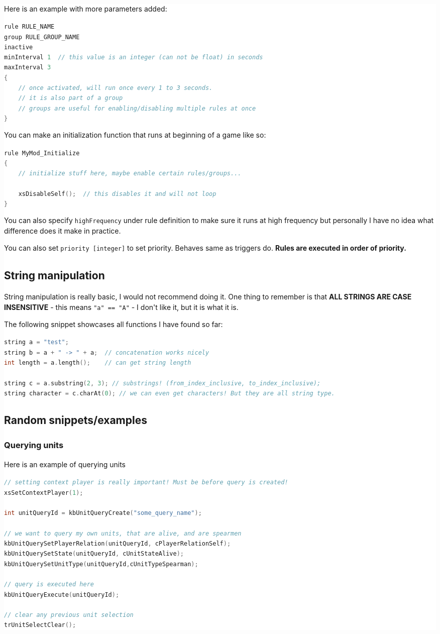 Here is an example with more parameters added:
```c
rule RULE_NAME
group RULE_GROUP_NAME
inactive
minInterval 1  // this value is an integer (can not be float) in seconds
maxInterval 3
{
    // once activated, will run once every 1 to 3 seconds.
    // it is also part of a group 
    // groups are useful for enabling/disabling multiple rules at once
}
```

You can make an initialization function that runs at beginning of a game like so:
```c
rule MyMod_Initialize
{
    // initialize stuff here, maybe enable certain rules/groups...

    xsDisableSelf();  // this disables it and will not loop
}
```
You can also specify `highFrequency` under rule definition to make sure it runs at high frequency but personally I have no idea what difference does it make in practice.

You can also set `priority [integer]` to set priority. Behaves same as triggers do. **Rules are executed in order of priority.**

## String manipulation
String manipulation is really basic, I would not recommend doing it. One thing to remember is that **ALL STRINGS ARE CASE INSENSITIVE** - this means `"a" == "A"` - I don't like it, but it is what it is.

The following snippet showcases all functions I have found so far:
```c
string a = "test";
string b = a + " -> " + a;  // concatenation works nicely
int length = a.length();    // can get string length

string c = a.substring(2, 3); // substrings! (from_index_inclusive, to_index_inclusive);
string character = c.charAt(0); // we can even get characters! But they are all string type.
```

## Random snippets/examples

### Querying units
Here is an example of querying units

```c
// setting context player is really important! Must be before query is created!
xsSetContextPlayer(1);    

int unitQueryId = kbUnitQueryCreate("some_query_name");

// we want to query my own units, that are alive, and are spearmen
kbUnitQuerySetPlayerRelation(unitQueryId, cPlayerRelationSelf);
kbUnitQuerySetState(unitQueryId, cUnitStateAlive);
kbUnitQuerySetUnitType(unitQueryId,cUnitTypeSpearman);

// query is executed here
kbUnitQueryExecute(unitQueryId);

// clear any previous unit selection
trUnitSelectClear(); 
```